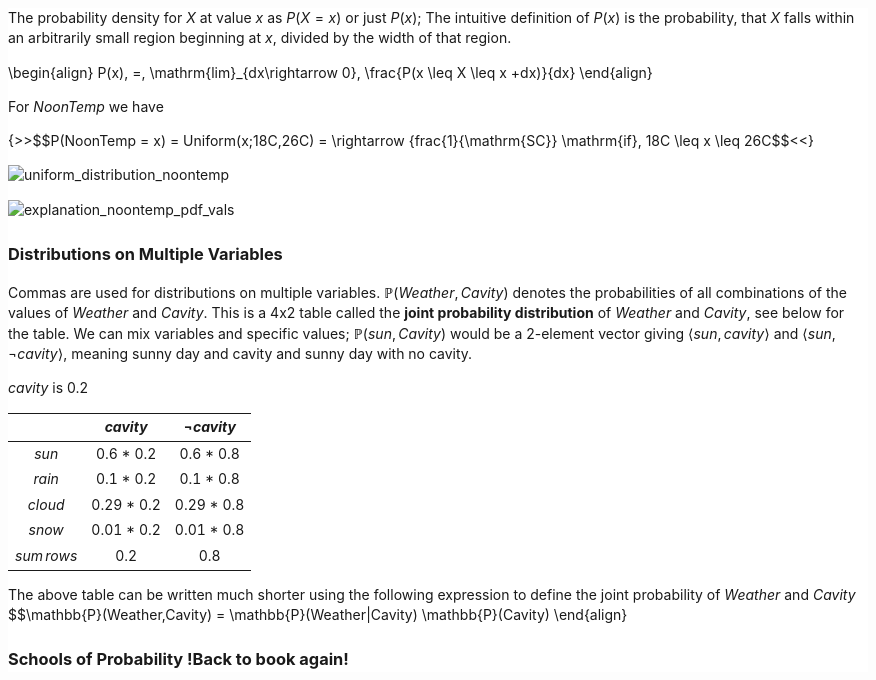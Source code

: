 The probability density for $X$ at value $x$ as $P(X=x)$ or just $P(x)$; The intuitive definition of $P(x)$ is the probability, that $X$ falls within an arbitrarily small region beginning at $x$, divided by the width of that region.

\begin{align}
P(x)\, =\, \mathrm{lim}_{dx\rightarrow 0}\, \frac{P(x \leq X \leq x +dx)}{dx}
\end{align}


For *NoonTemp* we have


{>>$$P(NoonTemp = x) = Uniform(x;18C,26C) = \rightarrow {frac{1}{\mathrm{SC}} \mathrm{if}\, 18C \leq x \leq 26C$$<<}

![uniform_distribution_noontemp](/Users/tobias/all_code/projects/python_projects/py_workflows/images/2022/02/uniform-distribution-noontemp.png)



![explanation_noontemp_pdf_vals](/Users/tobias/all_code/projects/python_projects/py_workflows/images/2022/02/explanation-noontemp-pdf-vals.png)

### Distributions on Multiple Variables

Commas are used for distributions on multiple variables. $\mathbb{P}(Weather,Cavity)$ denotes the probabilities of all combinations of the values of $Weather$ and $Cavity$. This is a 4x2 table called the **joint probability distribution** of $Weather$ and $Cavity$, see below for the table. We can mix variables and specific values; $\mathbb{P}(sun,Cavity)$ would be a 2-element vector giving $\langle sun, cavity\rangle$ and $\langle sun, \neg cavity \rangle$, meaning sunny day and cavity and sunny day with no cavity.


*cavity* is 0.2

|            | $cavity$   	| $\neg cavity$ |
|:----------:|:------------:|:--------------:|
| $sun$   	 |   0.6 * 0.2  | 0.6 * 0.8    	 |
| $rain$  	 |   0.1 * 0.2  | 0.1 * 0.8    	 |
| $cloud$ 	 |   0.29 * 0.2 | 0.29 * 0.8   	 |
| $snow$  	 |   0.01 * 0.2 | 0.01 * 0.8   	 |
| $sum\, rows$      |   0.2				|	0.8						 |


The above table can be written much shorter using the following expression to define the joint probability of $Weather$ and $Cavity$ $$\mathbb{P}(Weather,Cavity) = \mathbb{P}(Weather|Cavity) \mathbb{P}(Cavity)
\end{align}









### Schools of Probability **!Back to book again!**
